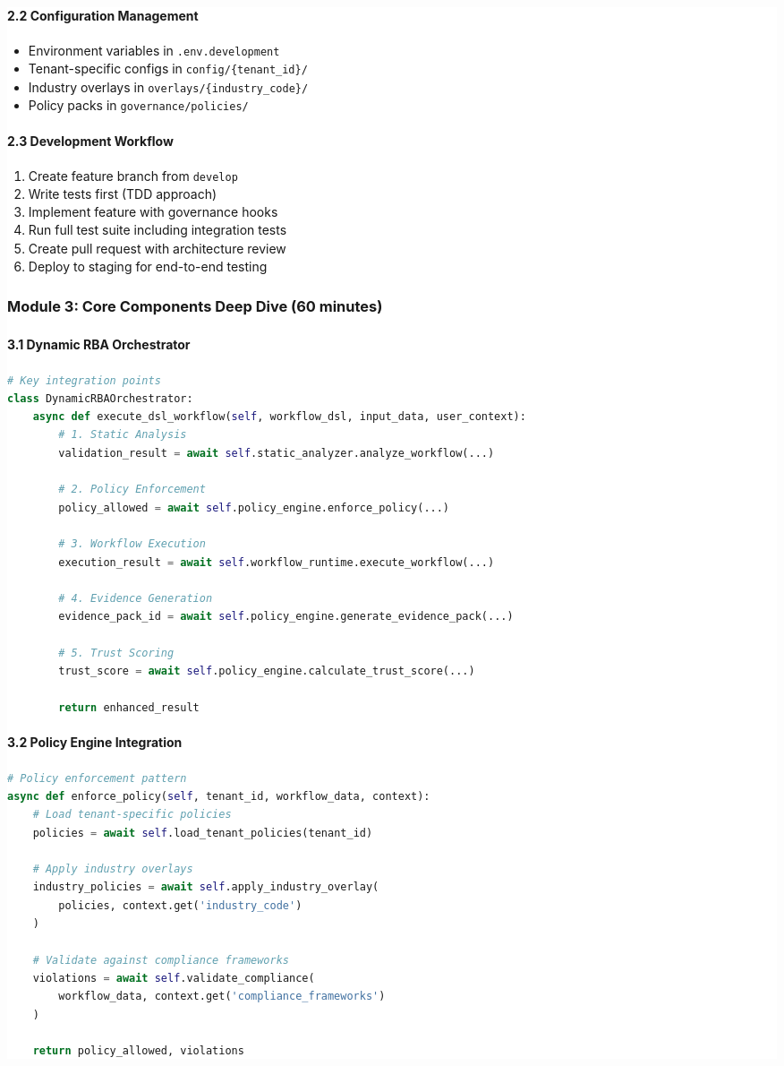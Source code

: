 #### 2.2 Configuration Management
- Environment variables in `.env.development`
- Tenant-specific configs in `config/{tenant_id}/`
- Industry overlays in `overlays/{industry_code}/`
- Policy packs in `governance/policies/`

#### 2.3 Development Workflow
1. Create feature branch from `develop`
2. Write tests first (TDD approach)
3. Implement feature with governance hooks
4. Run full test suite including integration tests
5. Create pull request with architecture review
6. Deploy to staging for end-to-end testing

### Module 3: Core Components Deep Dive (60 minutes)

#### 3.1 Dynamic RBA Orchestrator
```python
# Key integration points
class DynamicRBAOrchestrator:
    async def execute_dsl_workflow(self, workflow_dsl, input_data, user_context):
        # 1. Static Analysis
        validation_result = await self.static_analyzer.analyze_workflow(...)
        
        # 2. Policy Enforcement  
        policy_allowed = await self.policy_engine.enforce_policy(...)
        
        # 3. Workflow Execution
        execution_result = await self.workflow_runtime.execute_workflow(...)
        
        # 4. Evidence Generation
        evidence_pack_id = await self.policy_engine.generate_evidence_pack(...)
        
        # 5. Trust Scoring
        trust_score = await self.policy_engine.calculate_trust_score(...)
        
        return enhanced_result
```

#### 3.2 Policy Engine Integration
```python
# Policy enforcement pattern
async def enforce_policy(self, tenant_id, workflow_data, context):
    # Load tenant-specific policies
    policies = await self.load_tenant_policies(tenant_id)
    
    # Apply industry overlays
    industry_policies = await self.apply_industry_overlay(
        policies, context.get('industry_code')
    )
    
    # Validate against compliance frameworks
    violations = await self.validate_compliance(
        workflow_data, context.get('compliance_frameworks')
    )
    
    return policy_allowed, violations
```
